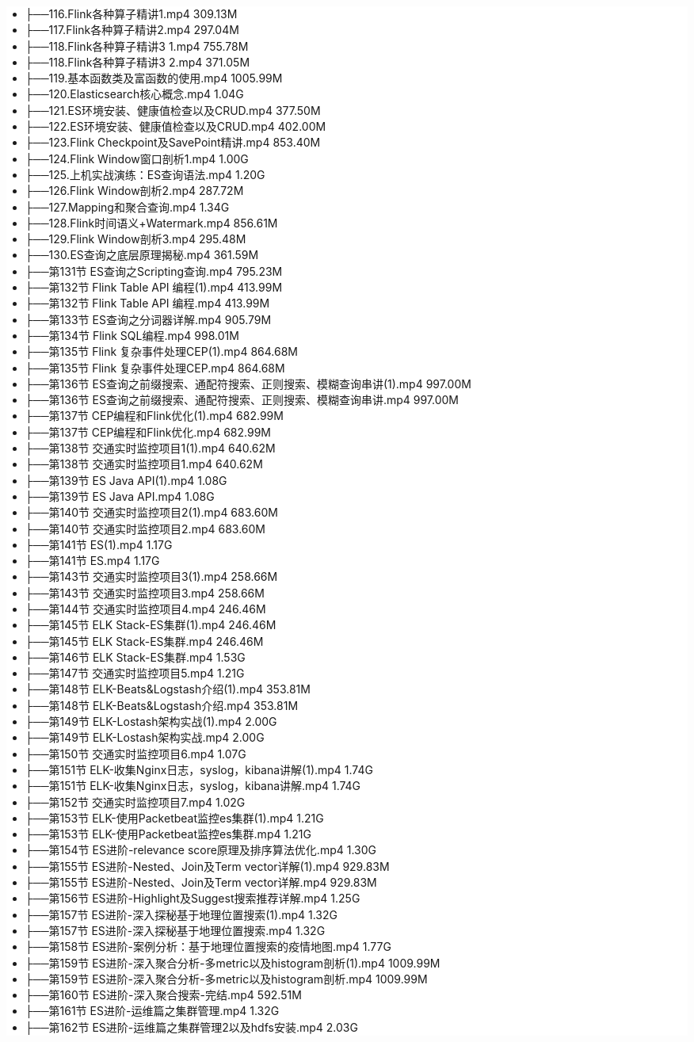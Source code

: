 - ├──116.Flink各种算子精讲1.mp4  309.13M
- ├──117.Flink各种算子精讲2.mp4  297.04M
- ├──118.Flink各种算子精讲3  1.mp4  755.78M
- ├──118.Flink各种算子精讲3  2.mp4  371.05M
- ├──119.基本函数类及富函数的使用.mp4  1005.99M
- ├──120.Elasticsearch核心概念.mp4  1.04G
- ├──121.ES环境安装、健康值检查以及CRUD.mp4  377.50M
- ├──122.ES环境安装、健康值检查以及CRUD.mp4  402.00M
- ├──123.Flink Checkpoint及SavePoint精讲.mp4  853.40M
- ├──124.Flink Window窗口剖析1.mp4  1.00G
- ├──125.上机实战演练：ES查询语法.mp4  1.20G
- ├──126.Flink Window剖析2.mp4  287.72M
- ├──127.Mapping和聚合查询.mp4  1.34G
- ├──128.Flink时间语义+Watermark.mp4  856.61M
- ├──129.Flink Window剖析3.mp4  295.48M
- ├──130.ES查询之底层原理揭秘.mp4  361.59M
- ├──第131节 ES查询之Scripting查询.mp4  795.23M
- ├──第132节 Flink Table API 编程(1).mp4  413.99M
- ├──第132节 Flink Table API 编程.mp4  413.99M
- ├──第133节 ES查询之分词器详解.mp4  905.79M
- ├──第134节 Flink SQL编程.mp4  998.01M
- ├──第135节 Flink 复杂事件处理CEP(1).mp4  864.68M
- ├──第135节 Flink 复杂事件处理CEP.mp4  864.68M
- ├──第136节 ES查询之前缀搜索、通配符搜索、正则搜索、模糊查询串讲(1).mp4  997.00M
- ├──第136节 ES查询之前缀搜索、通配符搜索、正则搜索、模糊查询串讲.mp4  997.00M
- ├──第137节 CEP编程和Flink优化(1).mp4  682.99M
- ├──第137节 CEP编程和Flink优化.mp4  682.99M
- ├──第138节 交通实时监控项目1(1).mp4  640.62M
- ├──第138节 交通实时监控项目1.mp4  640.62M
- ├──第139节 ES Java API(1).mp4  1.08G
- ├──第139节 ES Java API.mp4  1.08G
- ├──第140节 交通实时监控项目2(1).mp4  683.60M
- ├──第140节 交通实时监控项目2.mp4  683.60M
- ├──第141节 ES(1).mp4  1.17G
- ├──第141节 ES.mp4  1.17G
- ├──第143节 交通实时监控项目3(1).mp4  258.66M
- ├──第143节 交通实时监控项目3.mp4  258.66M
- ├──第144节 交通实时监控项目4.mp4  246.46M
- ├──第145节 ELK Stack-ES集群(1).mp4  246.46M
- ├──第145节 ELK Stack-ES集群.mp4  246.46M
- ├──第146节 ELK Stack-ES集群.mp4  1.53G
- ├──第147节 交通实时监控项目5.mp4  1.21G
- ├──第148节 ELK-Beats&Logstash介绍(1).mp4  353.81M
- ├──第148节 ELK-Beats&Logstash介绍.mp4  353.81M
- ├──第149节 ELK-Lostash架构实战(1).mp4  2.00G
- ├──第149节 ELK-Lostash架构实战.mp4  2.00G
- ├──第150节 交通实时监控项目6.mp4  1.07G
- ├──第151节 ELK-收集Nginx日志，syslog，kibana讲解(1).mp4  1.74G
- ├──第151节 ELK-收集Nginx日志，syslog，kibana讲解.mp4  1.74G
- ├──第152节 交通实时监控项目7.mp4  1.02G
- ├──第153节 ELK-使用Packetbeat监控es集群(1).mp4  1.21G
- ├──第153节 ELK-使用Packetbeat监控es集群.mp4  1.21G
- ├──第154节 ES进阶-relevance score原理及排序算法优化.mp4  1.30G
- ├──第155节 ES进阶-Nested、Join及Term vector详解(1).mp4  929.83M
- ├──第155节 ES进阶-Nested、Join及Term vector详解.mp4  929.83M
- ├──第156节 ES进阶-Highlight及Suggest搜索推荐详解.mp4  1.25G
- ├──第157节 ES进阶-深入探秘基于地理位置搜索(1).mp4  1.32G
- ├──第157节 ES进阶-深入探秘基于地理位置搜索.mp4  1.32G
- ├──第158节 ES进阶-案例分析：基于地理位置搜索的疫情地图.mp4  1.77G
- ├──第159节 ES进阶-深入聚合分析-多metric以及histogram剖析(1).mp4  1009.99M
- ├──第159节 ES进阶-深入聚合分析-多metric以及histogram剖析.mp4  1009.99M
- ├──第160节 ES进阶-深入聚合搜索-完结.mp4  592.51M
- ├──第161节 ES进阶-运维篇之集群管理.mp4  1.32G
- ├──第162节 ES进阶-运维篇之集群管理2以及hdfs安装.mp4  2.03G